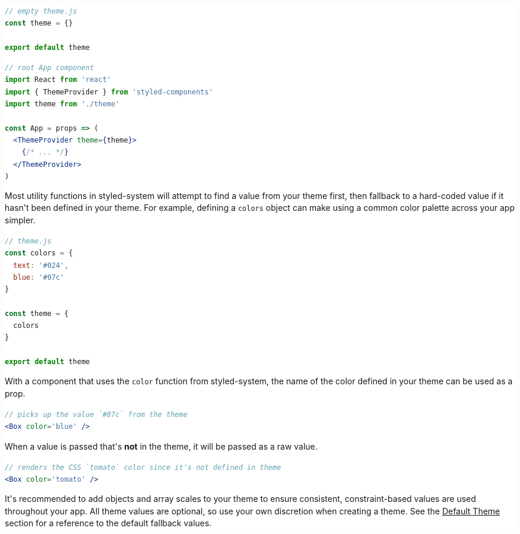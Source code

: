 ```js
// empty theme.js
const theme = {}

export default theme
```

```jsx
// root App component
import React from 'react'
import { ThemeProvider } from 'styled-components'
import theme from './theme'

const App = props => (
  <ThemeProvider theme={theme}>
    {/* ... */}
  </ThemeProvider>
)
```

Most utility functions in styled-system will attempt to find a value from your theme first,
then fallback to a hard-coded value if it hasn't been defined in your theme.
For example, defining a `colors` object can make using a common color palette across your app simpler.

```js
// theme.js
const colors = {
  text: '#024',
  blue: '#07c'
}

const theme = {
  colors
}

export default theme
```

With a component that uses the `color` function from styled-system, the name of the color defined in your theme can be used as a prop.

```jsx
// picks up the value `#07c` from the theme
<Box color='blue' />
```

When a value is passed that's **not** in the theme, it will be passed as a raw value.

```jsx
// renders the CSS `tomato` color since it's not defined in theme
<Box color='tomato' />
```

It's recommended to add objects and array scales to your theme to ensure consistent, constraint-based values are used throughout your app.
All theme values are optional, so use your own discretion when creating a theme.
See the [Default Theme](#default-theme) section for a reference to the default fallback values.

